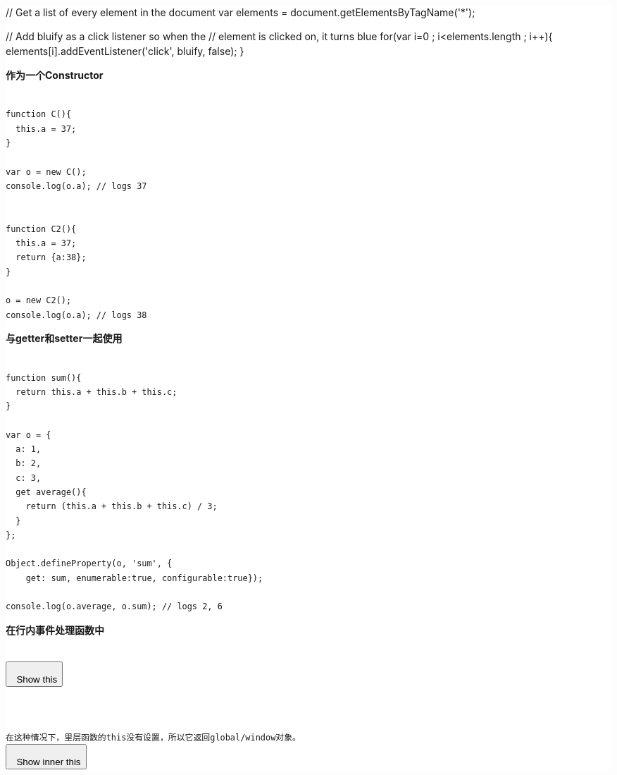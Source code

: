 // Get a list of every element in the document
var elements = document.getElementsByTagName('*');

// Add bluify as a click listener so when the
// element is clicked on, it turns blue
for(var i=0 ; i<elements.length ; i++){
  elements[i].addEventListener('click', bluify, false);
}
</code></pre>

**作为一个Constructor**

<pre><code>
function C(){
  this.a = 37;
}

var o = new C();
console.log(o.a); // logs 37


function C2(){
  this.a = 37;
  return {a:38};
}

o = new C2();
console.log(o.a); // logs 38
</code></pre>

**与getter和setter一起使用**
<pre><code>
function sum(){
  return this.a + this.b + this.c;
}

var o = {
  a: 1,
  b: 2,
  c: 3,
  get average(){
    return (this.a + this.b + this.c) / 3;
  }
};

Object.defineProperty(o, 'sum', {
    get: sum, enumerable:true, configurable:true});

console.log(o.average, o.sum); // logs 2, 6
</code></pre>

**在行内事件处理函数中**

<pre><code>
<button onclick="alert(this.tagName.toLowerCase());">
  Show this
</button>



在这种情况下，里层函数的this没有设置，所以它返回global/window对象。
<button onclick="alert((function(){return this})());">
  Show inner this
</button>
</code></pre>